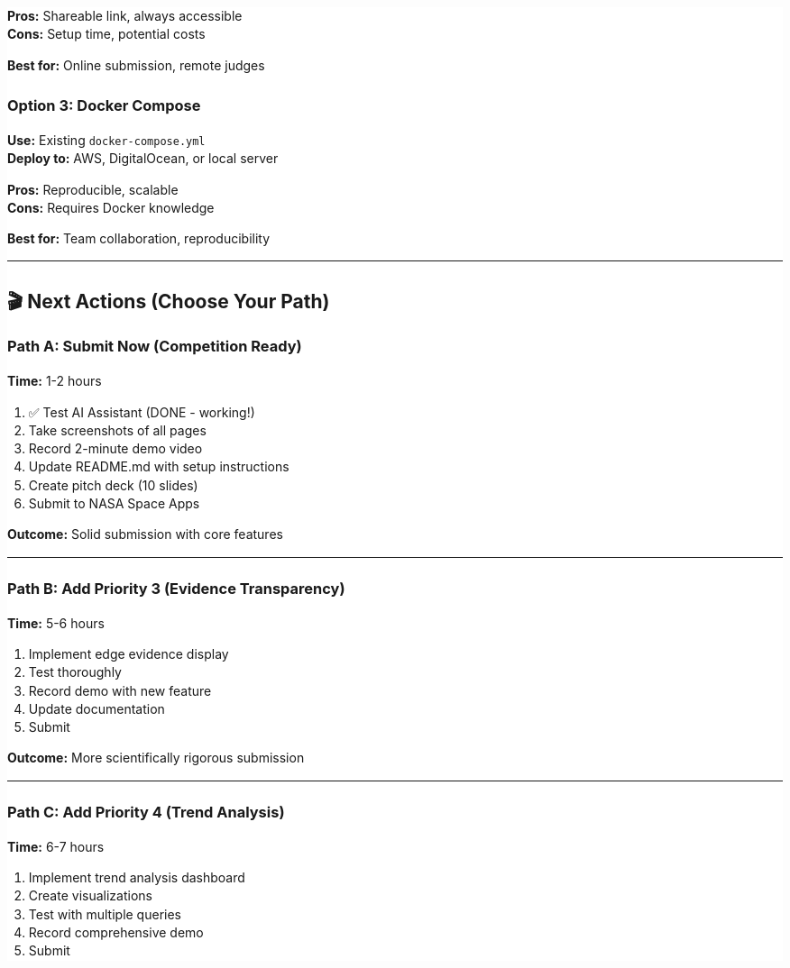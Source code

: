 **Pros:** Shareable link, always accessible  
**Cons:** Setup time, potential costs

**Best for:** Online submission, remote judges

### Option 3: Docker Compose
**Use:** Existing `docker-compose.yml`  
**Deploy to:** AWS, DigitalOcean, or local server

**Pros:** Reproducible, scalable  
**Cons:** Requires Docker knowledge

**Best for:** Team collaboration, reproducibility

---

## 🎬 Next Actions (Choose Your Path)

### Path A: Submit Now (Competition Ready)
**Time:** 1-2 hours

1. ✅ Test AI Assistant (DONE - working!)
2. Take screenshots of all pages
3. Record 2-minute demo video
4. Update README.md with setup instructions
5. Create pitch deck (10 slides)
6. Submit to NASA Space Apps

**Outcome:** Solid submission with core features

---

### Path B: Add Priority 3 (Evidence Transparency)
**Time:** 5-6 hours

1. Implement edge evidence display
2. Test thoroughly
3. Record demo with new feature
4. Update documentation
5. Submit

**Outcome:** More scientifically rigorous submission

---

### Path C: Add Priority 4 (Trend Analysis)
**Time:** 6-7 hours

1. Implement trend analysis dashboard
2. Create visualizations
3. Test with multiple queries
4. Record comprehensive demo
5. Submit
